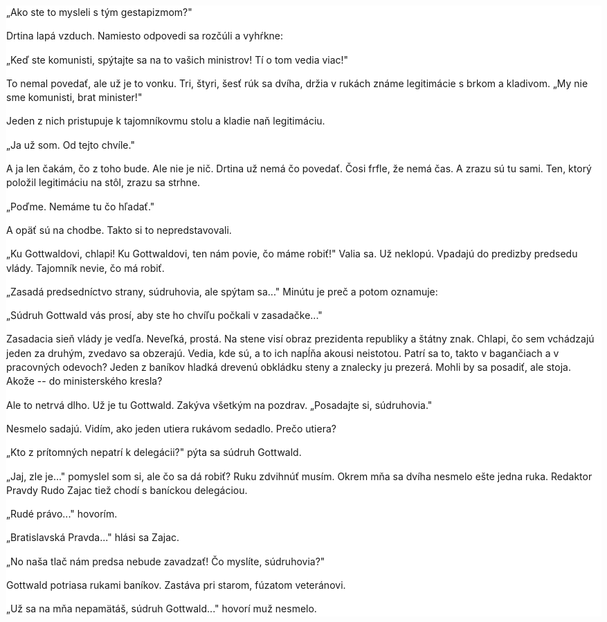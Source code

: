 „Ako ste to mysleli s tým gestapizmom?"

Drtina lapá vzduch. Namiesto odpovedi sa rozčúli a vyhŕkne:

„Keď ste komunisti, spýtajte sa na to vašich ministrov! Tí o tom vedia
viac!"

To nemal povedať, ale už je to vonku. Tri, štyri, šesť rúk sa dvíha,
držia v rukách známe legitimácie s brkom a kladivom. „My nie sme
komunisti, brat minister!"

Jeden z nich pristupuje k tajomníkovmu stolu a kladie naň legitimáciu.

„Ja už som. Od tejto chvíle."

A ja len čakám, čo z toho bude. Ale nie je nič. Drtina už nemá čo
povedať. Čosi frfle, že nemá čas. A zrazu sú tu sami. Ten, ktorý položil
legitimáciu na stôl, zrazu sa strhne.

„Poďme. Nemáme tu čo hľadať."

A opäť sú na chodbe. Takto si to nepredstavovali.

„Ku Gottwaldovi, chlapi! Ku Gottwaldovi, ten nám povie, čo máme robiť!"
Valia sa. Už neklopú. Vpadajú do predizby predsedu vlády. Tajomník
nevie, čo má robiť.

„Zasadá predsedníctvo strany, súdruhovia, ale spýtam sa..." Minútu je
preč a potom oznamuje:

„Súdruh Gottwald vás prosí, aby ste ho chvíľu počkali v zasadačke..."

Zasadacia sieň vlády je vedľa. Neveľká, prostá. Na stene visí obraz
prezidenta republiky a štátny znak. Chlapi, čo sem vchádzajú jeden za
druhým, zvedavo sa obzerajú. Vedia, kde sú, a to ich napĺňa akousi
neistotou. Patrí sa to, takto v bagančiach a v pracovných odevoch? Jeden
z baníkov hladká drevenú obkládku steny a znalecky ju prezerá. Mohli by
sa posadiť, ale stoja. Akože -- do ministerského kresla?

Ale to netrvá dlho. Už je tu Gottwald. Zakýva všetkým na pozdrav.
„Posadajte si, súdruhovia."

Nesmelo sadajú. Vidím, ako jeden utiera rukávom sedadlo. Prečo utiera?

„Kto z prítomných nepatrí k delegácii?" pýta sa súdruh Gottwald.

„Jaj, zle je\..." pomyslel som si, ale čo sa dá robiť? Ruku zdvihnúť
musím. Okrem mňa sa dvíha nesmelo ešte jedna ruka. Redaktor Pravdy Rudo
Zajac tiež chodí s baníckou delegáciou.

„Rudé právo..." hovorím.

„Bratislavská Pravda\..." hlási sa Zajac.

„No naša tlač nám predsa nebude zavadzať! Čo myslíte, súdruhovia?"

Gottwald potriasa rukami baníkov. Zastáva pri starom, fúzatom
veteránovi.

„Už sa na mňa nepamätáš, súdruh Gottwald..." hovorí muž nesmelo.
